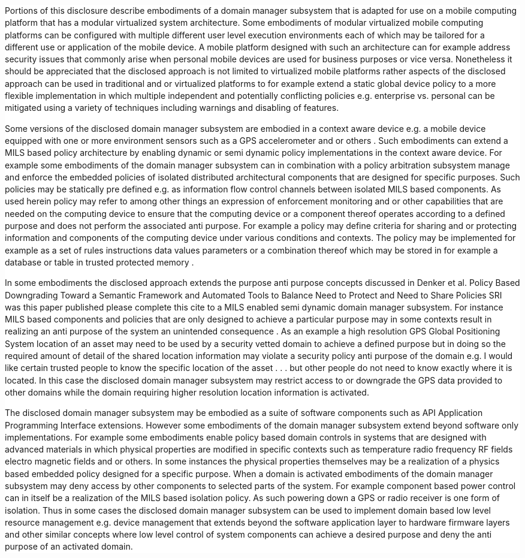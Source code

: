 Portions of this disclosure describe embodiments of a domain manager subsystem that is adapted for use on a mobile computing platform that has a modular virtualized system architecture. Some embodiments of modular virtualized mobile computing platforms can be configured with multiple different user level execution environments each of which may be tailored for a different use or application of the mobile device. A mobile platform designed with such an architecture can for example address security issues that commonly arise when personal mobile devices are used for business purposes or vice versa. Nonetheless it should be appreciated that the disclosed approach is not limited to virtualized mobile platforms rather aspects of the disclosed approach can be used in traditional and or virtualized platforms to for example extend a static global device policy to a more flexible implementation in which multiple independent and potentially conflicting policies e.g. enterprise vs. personal can be mitigated using a variety of techniques including warnings and disabling of features.

Some versions of the disclosed domain manager subsystem are embodied in a context aware device e.g. a mobile device equipped with one or more environment sensors such as a GPS accelerometer and or others . Such embodiments can extend a MILS based policy architecture by enabling dynamic or semi dynamic policy implementations in the context aware device. For example some embodiments of the domain manager subsystem can in combination with a policy arbitration subsystem manage and enforce the embedded policies of isolated distributed architectural components that are designed for specific purposes. Such policies may be statically pre defined e.g. as information flow control channels between isolated MILS based components. As used herein policy may refer to among other things an expression of enforcement monitoring and or other capabilities that are needed on the computing device to ensure that the computing device or a component thereof operates according to a defined purpose and does not perform the associated anti purpose. For example a policy may define criteria for sharing and or protecting information and components of the computing device under various conditions and contexts. The policy may be implemented for example as a set of rules instructions data values parameters or a combination thereof which may be stored in for example a database or table in trusted protected memory .

In some embodiments the disclosed approach extends the purpose anti purpose concepts discussed in Denker et al. Policy Based Downgrading Toward a Semantic Framework and Automated Tools to Balance Need to Protect and Need to Share Policies SRI was this paper published please complete this cite to a MILS enabled semi dynamic domain manager subsystem. For instance MILS based components and policies that are only designed to achieve a particular purpose may in some contexts result in realizing an anti purpose of the system an unintended consequence . As an example a high resolution GPS Global Positioning System location of an asset may need to be used by a security vetted domain to achieve a defined purpose but in doing so the required amount of detail of the shared location information may violate a security policy anti purpose of the domain e.g. I would like certain trusted people to know the specific location of the asset . . . but other people do not need to know exactly where it is located. In this case the disclosed domain manager subsystem may restrict access to or downgrade the GPS data provided to other domains while the domain requiring higher resolution location information is activated.

The disclosed domain manager subsystem may be embodied as a suite of software components such as API Application Programming Interface extensions. However some embodiments of the domain manager subsystem extend beyond software only implementations. For example some embodiments enable policy based domain controls in systems that are designed with advanced materials in which physical properties are modified in specific contexts such as temperature radio frequency RF fields electro magnetic fields and or others. In some instances the physical properties themselves may be a realization of a physics based embedded policy designed for a specific purpose. When a domain is activated embodiments of the domain manager subsystem may deny access by other components to selected parts of the system. For example component based power control can in itself be a realization of the MILS based isolation policy. As such powering down a GPS or radio receiver is one form of isolation. Thus in some cases the disclosed domain manager subsystem can be used to implement domain based low level resource management e.g. device management that extends beyond the software application layer to hardware firmware layers and other similar concepts where low level control of system components can achieve a desired purpose and deny the anti purpose of an activated domain.
